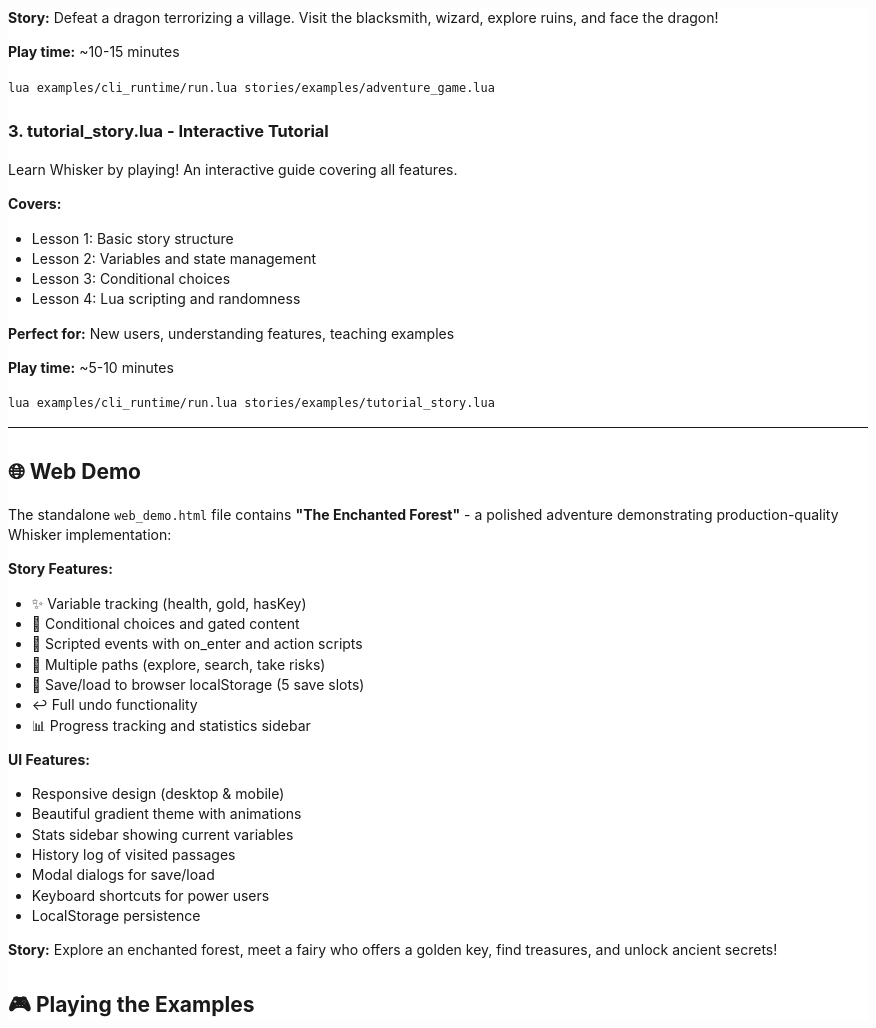 **Story:** Defeat a dragon terrorizing a village. Visit the blacksmith, wizard, explore ruins, and face the dragon!

**Play time:** ~10-15 minutes

```bash
lua examples/cli_runtime/run.lua stories/examples/adventure_game.lua
```

### 3. tutorial_story.lua - Interactive Tutorial
Learn Whisker by playing! An interactive guide covering all features.

**Covers:**
- Lesson 1: Basic story structure
- Lesson 2: Variables and state management
- Lesson 3: Conditional choices
- Lesson 4: Lua scripting and randomness

**Perfect for:** New users, understanding features, teaching examples

**Play time:** ~5-10 minutes

```bash
lua examples/cli_runtime/run.lua stories/examples/tutorial_story.lua
```

---

## 🌐 Web Demo

The standalone `web_demo.html` file contains **"The Enchanted Forest"** - a polished adventure demonstrating production-quality Whisker implementation:

**Story Features:**
- ✨ Variable tracking (health, gold, hasKey)
- 🎯 Conditional choices and gated content
- 📜 Scripted events with on_enter and action scripts
- 🎲 Multiple paths (explore, search, take risks)
- 💾 Save/load to browser localStorage (5 save slots)
- ↩️ Full undo functionality
- 📊 Progress tracking and statistics sidebar

**UI Features:**
- Responsive design (desktop & mobile)
- Beautiful gradient theme with animations
- Stats sidebar showing current variables
- History log of visited passages
- Modal dialogs for save/load
- Keyboard shortcuts for power users
- LocalStorage persistence

**Story:** Explore an enchanted forest, meet a fairy who offers a golden key, find treasures, and unlock ancient secrets!

## 🎮 Playing the Examples
